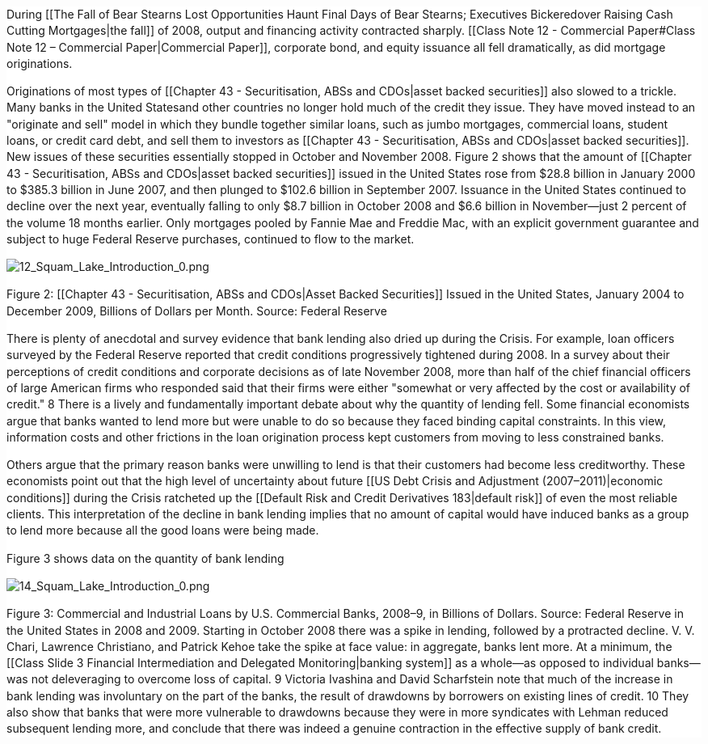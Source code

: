 During [[The Fall of Bear Stearns Lost Opportunities Haunt Final Days of Bear Stearns; Executives Bickeredover Raising Cash Cutting Mortgages|the fall]] of 2008,  output and financing activity contracted sharply. [[Class Note 12 - Commercial Paper#Class Note 12 – Commercial Paper|Commercial Paper]],  corporate bond,  and equity issuance all fell dramatically,  as did mortgage originations.

Originations of most types of [[Chapter 43 - Securitisation, ABSs and CDOs|asset backed securities]] also slowed to a trickle. Many banks in the United Statesand other countries no longer hold much of the credit they issue. They have moved instead to an "originate and sell" model in which they bundle together similar loans,  such as jumbo mortgages,  commercial loans,  student loans,  or credit card debt,  and sell them to investors as [[Chapter 43 - Securitisation, ABSs and CDOs|asset backed securities]]. New issues of these securities essentially stopped in October and November 2008. Figure 2 shows that the amount of [[Chapter 43 - Securitisation, ABSs and CDOs|asset backed securities]] issued in the United States rose from $28.8 billion in January 2000 to $385.3 billion in June 2007,  and then plunged to $102.6 billion in September 2007. Issuance in the United States continued to decline over the next year,           eventually falling to only $8.7 billion in October 2008 and $6.6 billion in November—just 2 percent of the volume 18 months earlier. Only mortgages pooled by Fannie Mae and Freddie Mac,  with an explicit government guarantee and subject to huge Federal Reserve purchases,  continued to flow to the market.

![12_Squam_Lake_Introduction_0.png](12_Squam_Lake_Introduction_0.png)

Figure 2: [[Chapter 43 - Securitisation, ABSs and CDOs|Asset Backed Securities]] Issued in the United States,  January 2004 to December 2009,  Billions of Dollars per Month. Source:
Federal Reserve

There is plenty of anecdotal and survey evidence that bank lending also dried up during the Crisis. For example,  loan officers surveyed by the Federal Reserve reported that credit conditions progressively tightened during 2008. In a survey about their perceptions of credit conditions and corporate decisions as of late November 2008,  more than half of the chief financial officers of large American firms who responded said that their firms were either "somewhat or very affected by the cost or availability of credit." 8 There is a lively and fundamentally important debate about why the quantity of lending fell. Some financial economists argue that banks wanted to lend more but were unable to do so because they faced binding capital constraints. In this view,  information costs and other frictions in the loan origination process kept customers from moving to less constrained banks.

Others argue that the primary reason banks were unwilling to lend is that their customers had become less creditworthy. These economists point out that the high level of uncertainty about future [[US Debt Crisis and Adjustment (2007–2011)|economic conditions]] during the Crisis ratcheted up the [[Default Risk and Credit Derivatives 183|default risk]] of even the most reliable clients. This interpretation of the decline in bank lending implies that no amount of capital would have induced banks as a group to lend more because all the good loans were being made.

Figure 3 shows data on the quantity of bank lending

![14_Squam_Lake_Introduction_0.png](14_Squam_Lake_Introduction_0.png)

Figure 3: Commercial and Industrial Loans by U.S. Commercial Banks,  2008–9,  in Billions of Dollars. Source: Federal Reserve
in the United States in 2008 and 2009. Starting in October 2008 there was a spike in lending,  followed by a protracted decline. V. V. Chari,  Lawrence Christiano,  and Patrick Kehoe take the spike at face value: in aggregate,  banks lent more. At a minimum,  the [[Class Slide 3 Financial Intermediation and Delegated Monitoring|banking system]] as a whole—as opposed to individual banks—was not deleveraging to overcome loss of capital. 9 Victoria Ivashina and David Scharfstein note that much of the increase in bank lending was involuntary on the part of the banks,  the result of drawdowns by borrowers on existing lines of credit. 10 They also show that banks that were more vulnerable to drawdowns because they were in more syndicates with Lehman reduced subsequent lending more,  and conclude that there was indeed a genuine contraction in the effective supply of bank credit.

